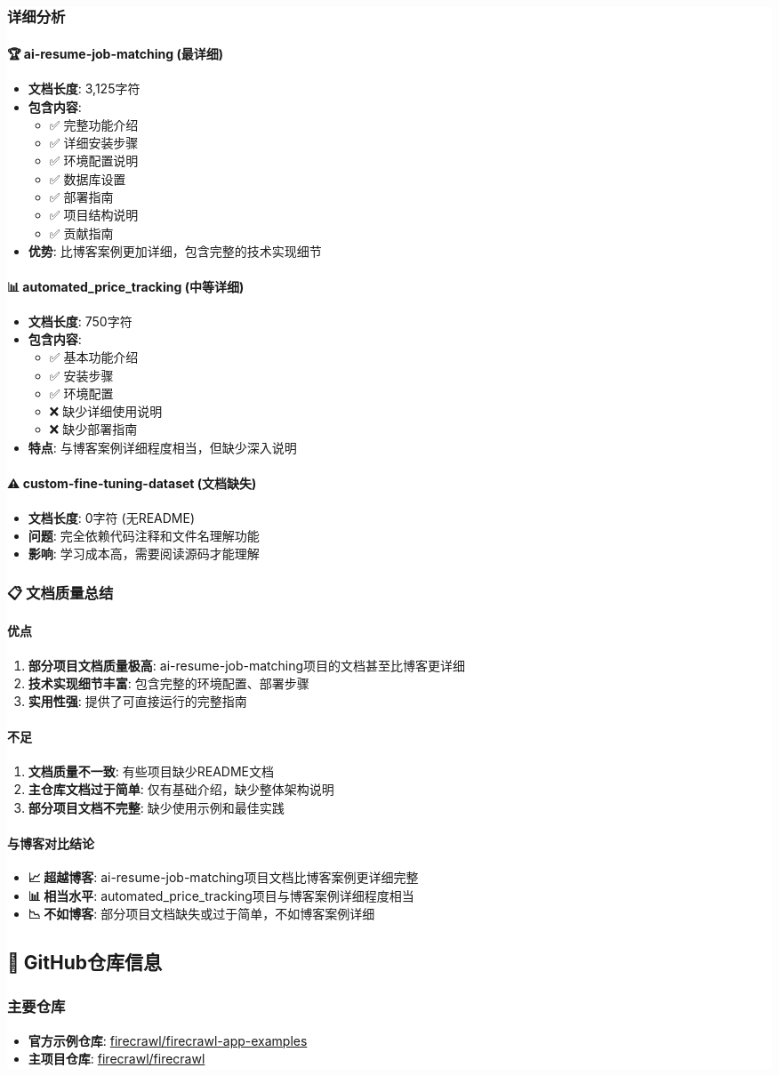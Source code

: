 ### 详细分析

#### 🏆 ai-resume-job-matching (最详细)
- **文档长度**: 3,125字符
- **包含内容**:
  - ✅ 完整功能介绍
  - ✅ 详细安装步骤
  - ✅ 环境配置说明
  - ✅ 数据库设置
  - ✅ 部署指南
  - ✅ 项目结构说明
  - ✅ 贡献指南
- **优势**: 比博客案例更加详细，包含完整的技术实现细节

#### 📊 automated_price_tracking (中等详细)
- **文档长度**: 750字符
- **包含内容**:
  - ✅ 基本功能介绍
  - ✅ 安装步骤
  - ✅ 环境配置
  - ❌ 缺少详细使用说明
  - ❌ 缺少部署指南
- **特点**: 与博客案例详细程度相当，但缺少深入说明

#### ⚠️ custom-fine-tuning-dataset (文档缺失)
- **文档长度**: 0字符 (无README)
- **问题**: 完全依赖代码注释和文件名理解功能
- **影响**: 学习成本高，需要阅读源码才能理解

### 📋 文档质量总结

#### 优点
1. **部分项目文档质量极高**: ai-resume-job-matching项目的文档甚至比博客更详细
2. **技术实现细节丰富**: 包含完整的环境配置、部署步骤
3. **实用性强**: 提供了可直接运行的完整指南

#### 不足
1. **文档质量不一致**: 有些项目缺少README文档
2. **主仓库文档过于简单**: 仅有基础介绍，缺少整体架构说明
3. **部分项目文档不完整**: 缺少使用示例和最佳实践

#### 与博客对比结论
- **📈 超越博客**: ai-resume-job-matching项目文档比博客案例更详细完整
- **📊 相当水平**: automated_price_tracking项目与博客案例详细程度相当
- **📉 不如博客**: 部分项目文档缺失或过于简单，不如博客案例详细

## 🔗 GitHub仓库信息

### 主要仓库
- **官方示例仓库**: [firecrawl/firecrawl-app-examples](https://github.com/firecrawl/firecrawl-app-examples)
- **主项目仓库**: [firecrawl/firecrawl](https://github.com/firecrawl/firecrawl)
